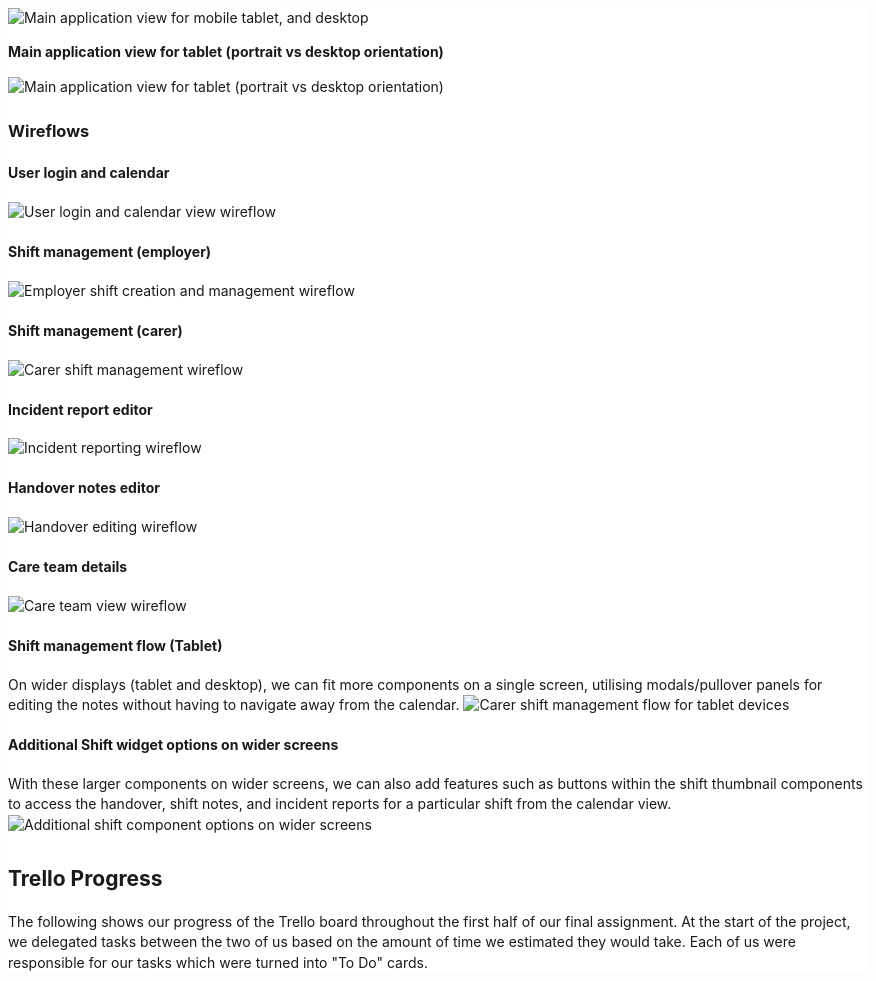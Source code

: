 ![Main application view for mobile tablet, and desktop](./docs/wire-main-all-sizes.png)

**Main application view for tablet (portrait vs desktop orientation)**

![Main application view for tablet (portrait vs desktop orientation)](./docs/wire-main-tablet.png)

### Wireflows

#### User login and calendar

![User login and calendar view wireflow](./docs/wire-user-login-flow.png)

#### Shift management (employer)

![Employer shift creation and management wireflow](./docs/wire-shift-flow-employer.png)

#### Shift management (carer)

![Carer shift management wireflow](./docs/wire-shift-flow-carer-mobile.png)

#### Incident report editor

![Incident reporting wireflow](./docs/wire-incident-flow.png)

#### Handover notes editor

![Handover editing wireflow](./docs/wire-handover-flow.png)

#### Care team details

![Care team view wireflow](./docs/wire-care-team-flow.png)

#### Shift management flow (Tablet)

On wider displays (tablet and desktop), we can fit more components on a single screen, utilising modals/pullover panels for editing the notes without having to navigate away from the calendar.
![Carer shift management flow for tablet devices](./docs/wire-shift-flow-carer-tablet.png)

#### Additional Shift widget options on wider screens

With these larger components on wider screens, we can also add features such as buttons within the shift thumbnail components to access the handover, shift notes, and incident reports for a particular shift from the calendar view.
![Additional shift component options on wider screens](./docs/wire-shift-widget-desktop-detail.png)

## Trello Progress

The following shows our progress of the Trello board throughout the first half of our final assignment. At the start of the project, we delegated tasks between the two of us based on the amount of time we estimated they would take. Each of us were responsible for our tasks which were turned into "To Do" cards.
